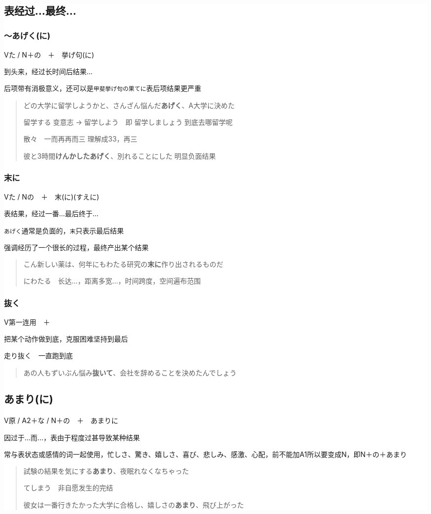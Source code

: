 ## 表经过...最终...

### 〜あげく(に)

Vた / N＋の　＋　挙げ句(に)

到头来，经过长时间后结果...

后项带有消极意义，还可以是`甲斐挙げ句の果てに`表后项结果更严重

> どの大学に留学しようかと、さんざん悩んだ**あげく**、A大学に決めた
>
> 留学する 变意志 → 留学しよう　即 留学しましょう 到底去哪留学呢
>
> 散々　一而再再而三  理解成33，再三
>
> 彼と3時間**けんかしたあげく**、別れることにした  明显负面结果

### 末に

Vた / Nの　＋　末(に)(すえに)

表结果，经过一番...最后终于...

`あげく`通常是负面的，`末`只表示最后结果

强调经历了一个很长的过程，最终产出某个结果

> こん新しい薬は、何年にもわたる研究の**末に**作り出されるものだ
>
> にわたる　长达...，距离多宽...，时间跨度，空间遍布范围

### 抜く

V第一连用　＋

把某个动作做到底，克服困难坚持到最后

走り抜く　一直跑到底

> あの人もずいぶん悩み**抜いて**、会社を辞めることを決めたんでしょう

## あまり(に)

V原 / A2＋な / N＋の　＋　あまりに

因过于...而...，表由于程度过甚导致某种结果

常与表状态或感情的词一起使用，忙しさ、驚き、嬉しさ、喜び、悲しみ、感激、心配，前不能加A1所以要变成N，即N＋の＋あまり

> 試験の結果を気にする**あまり**、夜眠れなくなちゃった
>
> てしまう　非自愿发生的完结
>
> 彼女は一番行きたかった大学に合格し、嬉しさの**あまり**、飛び上がった

